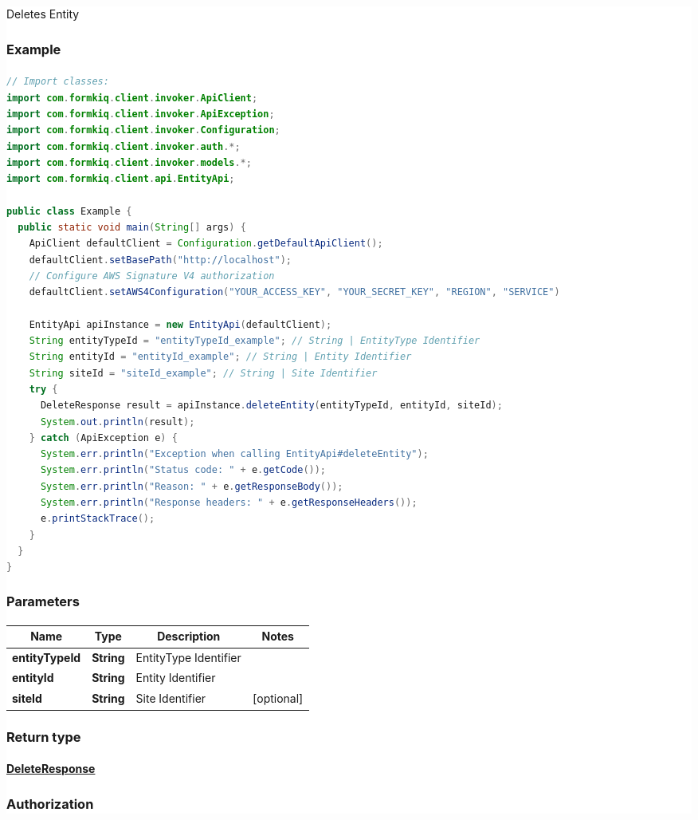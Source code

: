 Deletes Entity

### Example
```java
// Import classes:
import com.formkiq.client.invoker.ApiClient;
import com.formkiq.client.invoker.ApiException;
import com.formkiq.client.invoker.Configuration;
import com.formkiq.client.invoker.auth.*;
import com.formkiq.client.invoker.models.*;
import com.formkiq.client.api.EntityApi;

public class Example {
  public static void main(String[] args) {
    ApiClient defaultClient = Configuration.getDefaultApiClient();
    defaultClient.setBasePath("http://localhost");
    // Configure AWS Signature V4 authorization
    defaultClient.setAWS4Configuration("YOUR_ACCESS_KEY", "YOUR_SECRET_KEY", "REGION", "SERVICE")
    
    EntityApi apiInstance = new EntityApi(defaultClient);
    String entityTypeId = "entityTypeId_example"; // String | EntityType Identifier
    String entityId = "entityId_example"; // String | Entity Identifier
    String siteId = "siteId_example"; // String | Site Identifier
    try {
      DeleteResponse result = apiInstance.deleteEntity(entityTypeId, entityId, siteId);
      System.out.println(result);
    } catch (ApiException e) {
      System.err.println("Exception when calling EntityApi#deleteEntity");
      System.err.println("Status code: " + e.getCode());
      System.err.println("Reason: " + e.getResponseBody());
      System.err.println("Response headers: " + e.getResponseHeaders());
      e.printStackTrace();
    }
  }
}
```

### Parameters

| Name | Type | Description  | Notes |
|------------- | ------------- | ------------- | -------------|
| **entityTypeId** | **String**| EntityType Identifier | |
| **entityId** | **String**| Entity Identifier | |
| **siteId** | **String**| Site Identifier | [optional] |

### Return type

[**DeleteResponse**](DeleteResponse.md)

### Authorization
